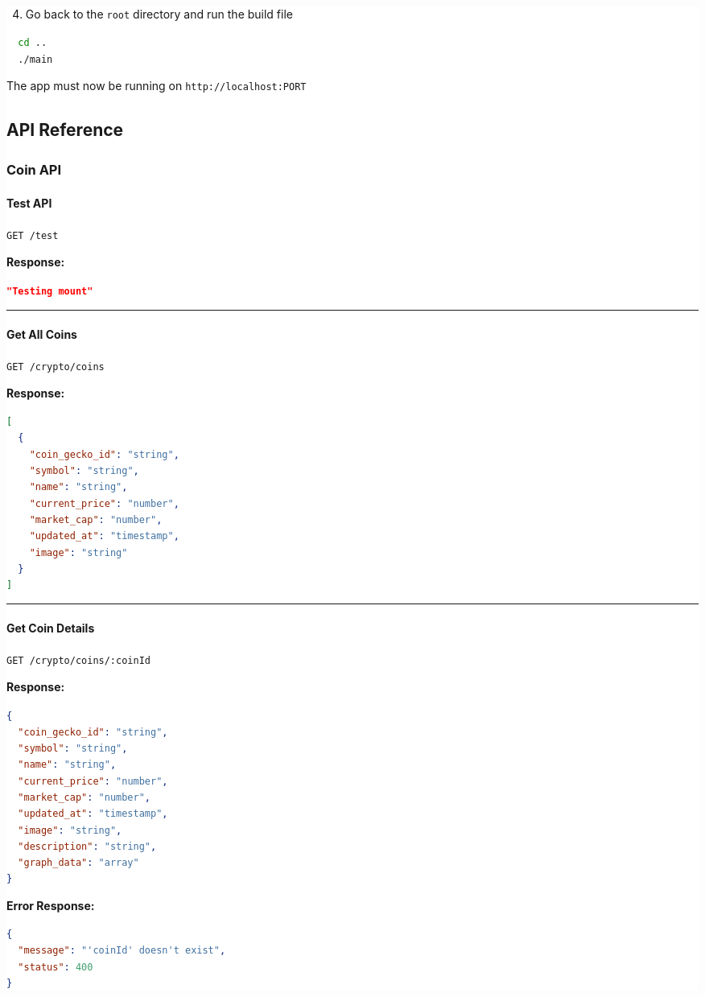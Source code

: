 4. Go back to the `root` directory and run the build file

```bash
  cd ..
  ./main
```

The app must now be running on `http://localhost:PORT`
## API Reference

### Coin API

#### Test API
```http
GET /test
```
**Response:**
```json
"Testing mount"
```
---

#### Get All Coins
```http
GET /crypto/coins
```
**Response:**
```json
[
  {
    "coin_gecko_id": "string",
    "symbol": "string",
    "name": "string",
    "current_price": "number",
    "market_cap": "number",
    "updated_at": "timestamp",
    "image": "string"
  }
]
```
---

#### Get Coin Details
```http
GET /crypto/coins/:coinId
```
**Response:**
```json
{
  "coin_gecko_id": "string",
  "symbol": "string",
  "name": "string",
  "current_price": "number",
  "market_cap": "number",
  "updated_at": "timestamp",
  "image": "string",
  "description": "string",
  "graph_data": "array"
}
```
**Error Response:**
```json
{
  "message": "'coinId' doesn't exist",
  "status": 400
}
```